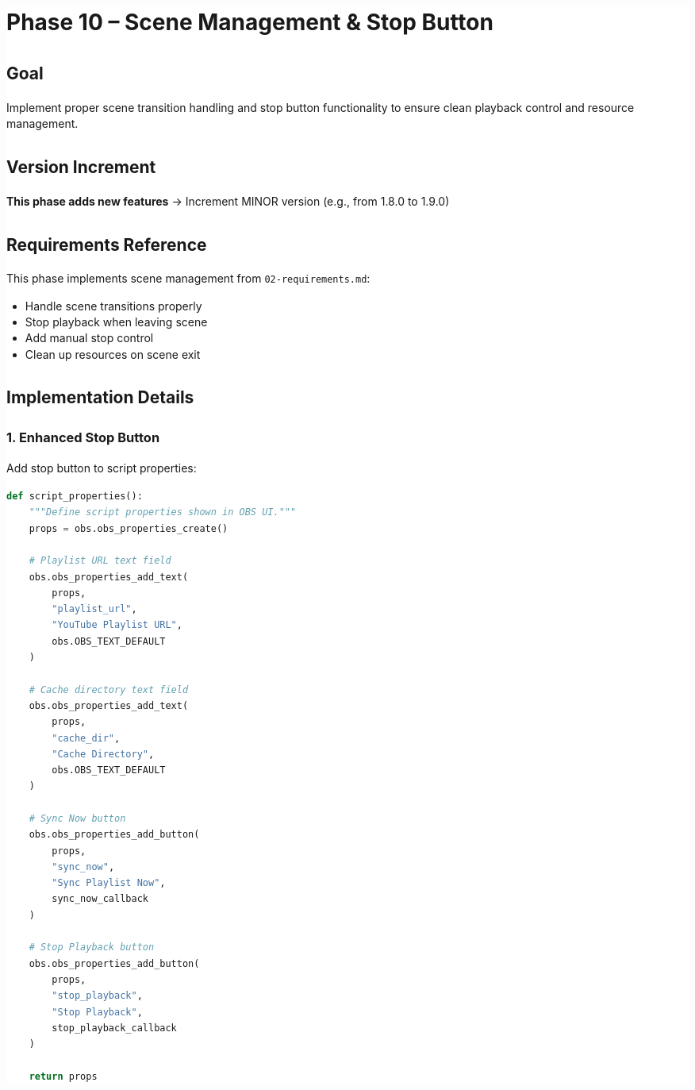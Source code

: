 # Phase 10 – Scene Management & Stop Button

## Goal
Implement proper scene transition handling and stop button functionality to ensure clean playback control and resource management.

## Version Increment
**This phase adds new features** → Increment MINOR version (e.g., from 1.8.0 to 1.9.0)

## Requirements Reference
This phase implements scene management from `02-requirements.md`:
- Handle scene transitions properly
- Stop playback when leaving scene
- Add manual stop control
- Clean up resources on scene exit

## Implementation Details

### 1. Enhanced Stop Button
Add stop button to script properties:
```python
def script_properties():
    """Define script properties shown in OBS UI."""
    props = obs.obs_properties_create()
    
    # Playlist URL text field
    obs.obs_properties_add_text(
        props, 
        "playlist_url", 
        "YouTube Playlist URL", 
        obs.OBS_TEXT_DEFAULT
    )
    
    # Cache directory text field
    obs.obs_properties_add_text(
        props,
        "cache_dir",
        "Cache Directory",
        obs.OBS_TEXT_DEFAULT
    )
    
    # Sync Now button
    obs.obs_properties_add_button(
        props,
        "sync_now",
        "Sync Playlist Now",
        sync_now_callback
    )
    
    # Stop Playback button
    obs.obs_properties_add_button(
        props,
        "stop_playback",
        "Stop Playback",
        stop_playback_callback
    )
    
    return props

```